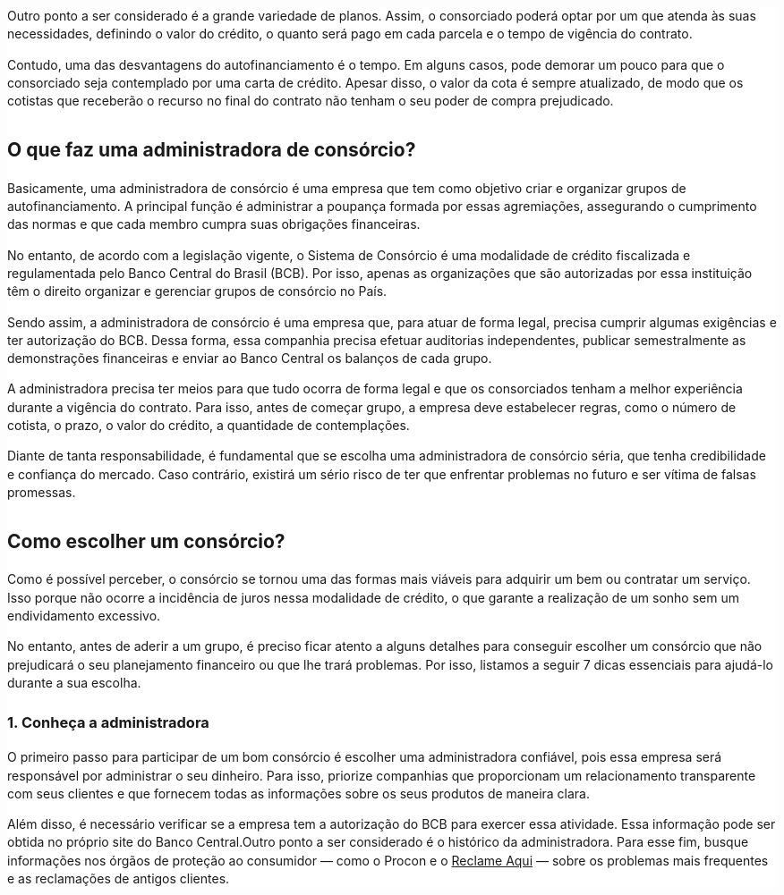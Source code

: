 Outro ponto a ser considerado é a grande variedade de planos. Assim, o consorciado poderá optar por um que atenda às suas necessidades, definindo o valor do crédito, o quanto será pago em cada parcela e o tempo de vigência do contrato.

Contudo, uma das desvantagens do autofinanciamento é o tempo. Em alguns casos, pode demorar um pouco para que o consorciado seja contemplado por uma carta de crédito. Apesar disso, o valor da cota é sempre atualizado, de modo que os cotistas que receberão o recurso no final do contrato não tenham o seu poder de compra prejudicado.

O que faz uma administradora de consórcio?
------------------------------------------

Basicamente, uma administradora de consórcio é uma empresa que tem como objetivo criar e organizar grupos de autofinanciamento. A principal função é administrar a poupança formada por essas agremiações, assegurando o cumprimento das normas e que cada membro cumpra suas obrigações financeiras.

No entanto, de acordo com a legislação vigente, o Sistema de Consórcio é uma modalidade de crédito fiscalizada e regulamentada pelo Banco Central do Brasil (BCB). Por isso, apenas as organizações que são autorizadas por essa instituição têm o direito organizar e gerenciar grupos de consórcio no País.

Sendo assim, a administradora de consórcio é uma empresa que, para atuar de forma legal, precisa cumprir algumas exigências e ter autorização do BCB. Dessa forma, essa companhia precisa efetuar auditorias independentes, publicar semestralmente as demonstrações financeiras e enviar ao Banco Central os balanços de cada grupo.

A administradora precisa ter meios para que tudo ocorra de forma legal e que os consorciados tenham a melhor experiência durante a vigência do contrato. Para isso, antes de começar grupo, a empresa deve estabelecer regras, como o número de cotista, o prazo, o valor do crédito, a quantidade de contemplações.

Diante de tanta responsabilidade, é fundamental que se escolha uma administradora de consórcio séria, que tenha credibilidade e confiança do mercado. Caso contrário, existirá um sério risco de ter que enfrentar problemas no futuro e ser vítima de falsas promessas.

Como escolher um consórcio?
---------------------------

Como é possível perceber, o consórcio se tornou uma das formas mais viáveis para adquirir um bem ou contratar um serviço. Isso porque não ocorre a incidência de juros nessa modalidade de crédito, o que garante a realização de um sonho sem um endividamento excessivo.

No entanto, antes de aderir a um grupo, é preciso ficar atento a alguns detalhes para conseguir escolher um consórcio que não prejudicará o seu planejamento financeiro ou que lhe trará problemas. Por isso, listamos a seguir 7 dicas essenciais para ajudá-lo durante a sua escolha.

### 1. Conheça a administradora

O primeiro passo para participar de um bom consórcio é escolher uma administradora confiável, pois essa empresa será responsável por administrar o seu dinheiro. Para isso, priorize companhias que proporcionam um relacionamento transparente com seus clientes e que fornecem todas as informações sobre os seus produtos de maneira clara.

Além disso, é necessário verificar se a empresa tem a autorização do BCB para exercer essa atividade. Essa informação pode ser obtida no próprio site do Banco Central.Outro ponto a ser considerado é o histórico da administradora. Para esse fim, busque informações nos órgãos de proteção ao consumidor — como o Procon e o [Reclame Aqui](https://www.reclameaqui.com.br/) — sobre os problemas mais frequentes e as reclamações de antigos clientes.
